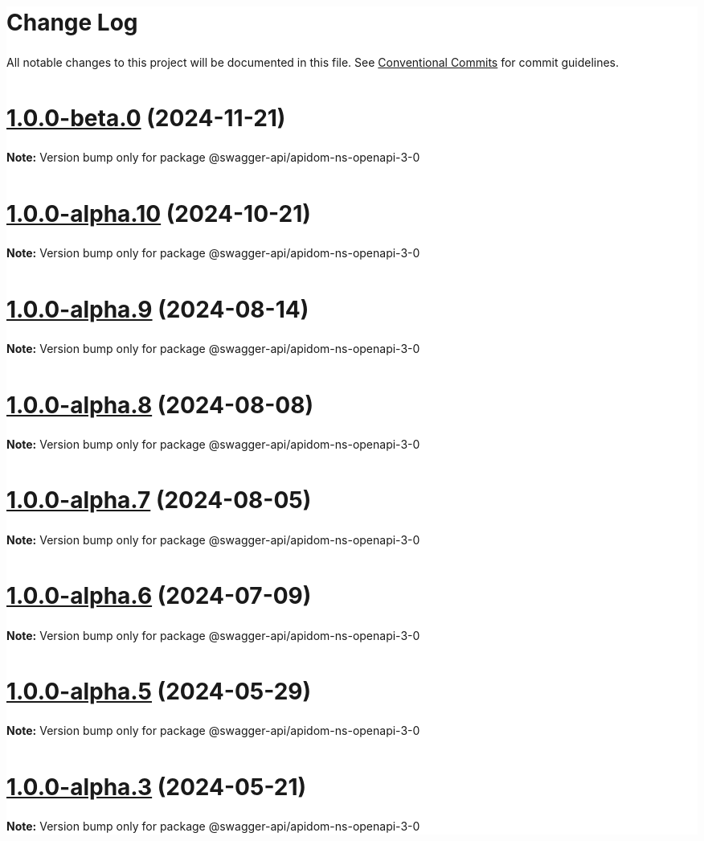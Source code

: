 # Change Log

All notable changes to this project will be documented in this file.
See [Conventional Commits](https://conventionalcommits.org) for commit guidelines.

# [1.0.0-beta.0](https://github.com/swagger-api/apidom/compare/v1.0.0-alpha.10...v1.0.0-beta.0) (2024-11-21)

**Note:** Version bump only for package @swagger-api/apidom-ns-openapi-3-0

# [1.0.0-alpha.10](https://github.com/swagger-api/apidom/compare/v1.0.0-alpha.9...v1.0.0-alpha.10) (2024-10-21)

**Note:** Version bump only for package @swagger-api/apidom-ns-openapi-3-0

# [1.0.0-alpha.9](https://github.com/swagger-api/apidom/compare/v1.0.0-alpha.8...v1.0.0-alpha.9) (2024-08-14)

**Note:** Version bump only for package @swagger-api/apidom-ns-openapi-3-0

# [1.0.0-alpha.8](https://github.com/swagger-api/apidom/compare/v1.0.0-alpha.7...v1.0.0-alpha.8) (2024-08-08)

**Note:** Version bump only for package @swagger-api/apidom-ns-openapi-3-0

# [1.0.0-alpha.7](https://github.com/swagger-api/apidom/compare/v1.0.0-alpha.6...v1.0.0-alpha.7) (2024-08-05)

**Note:** Version bump only for package @swagger-api/apidom-ns-openapi-3-0

# [1.0.0-alpha.6](https://github.com/swagger-api/apidom/compare/v1.0.0-alpha.5...v1.0.0-alpha.6) (2024-07-09)

**Note:** Version bump only for package @swagger-api/apidom-ns-openapi-3-0

# [1.0.0-alpha.5](https://github.com/swagger-api/apidom/compare/v1.0.0-alpha.4...v1.0.0-alpha.5) (2024-05-29)

**Note:** Version bump only for package @swagger-api/apidom-ns-openapi-3-0

# [1.0.0-alpha.3](https://github.com/swagger-api/apidom/compare/v1.0.0-alpha.2...v1.0.0-alpha.3) (2024-05-21)

**Note:** Version bump only for package @swagger-api/apidom-ns-openapi-3-0
